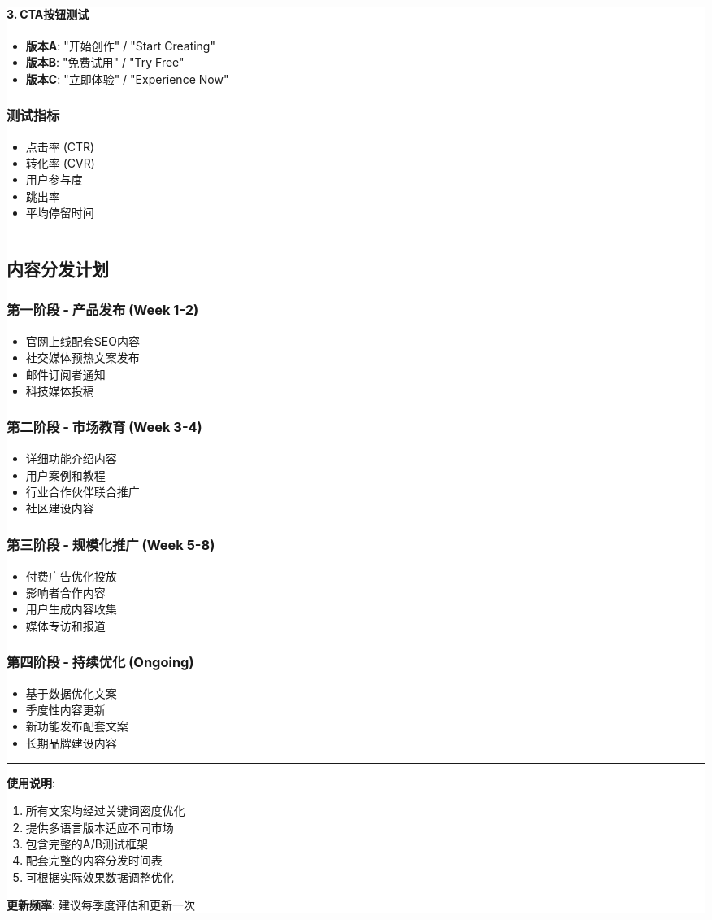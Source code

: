 #### 3. CTA按钮测试
- **版本A**: "开始创作" / "Start Creating"
- **版本B**: "免费试用" / "Try Free"  
- **版本C**: "立即体验" / "Experience Now"

### 测试指标
- 点击率 (CTR)
- 转化率 (CVR)
- 用户参与度
- 跳出率
- 平均停留时间

---

## 内容分发计划

### 第一阶段 - 产品发布 (Week 1-2)
- 官网上线配套SEO内容
- 社交媒体预热文案发布
- 邮件订阅者通知
- 科技媒体投稿

### 第二阶段 - 市场教育 (Week 3-4)
- 详细功能介绍内容
- 用户案例和教程
- 行业合作伙伴联合推广
- 社区建设内容

### 第三阶段 - 规模化推广 (Week 5-8)
- 付费广告优化投放
- 影响者合作内容
- 用户生成内容收集
- 媒体专访和报道

### 第四阶段 - 持续优化 (Ongoing)
- 基于数据优化文案
- 季度性内容更新
- 新功能发布配套文案
- 长期品牌建设内容

---

**使用说明**:
1. 所有文案均经过关键词密度优化
2. 提供多语言版本适应不同市场
3. 包含完整的A/B测试框架
4. 配套完整的内容分发时间表
5. 可根据实际效果数据调整优化

**更新频率**: 建议每季度评估和更新一次
